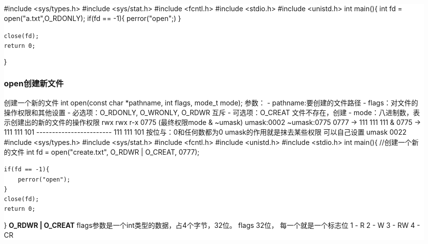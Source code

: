 #include <sys/types.h>
#include <sys/stat.h>
#include <fcntl.h>
#include <stdio.h>
#include <unistd.h>
int main(){
    int fd = open("a.txt",O_RDONLY);
    if(fd == -1){
        perror("open";)
    }

    close(fd);
    return 0;
}

### open创建新文件
创建一个新的文件
int open(const char *pathname, int flags, mode_t mode);
    参数：
       - pathname:要创建的文件路径
       - flags：对文件的操作权限和其他设置
           - 必选项：O_RDONLY, O_WRONLY, O_RDWR 互斥
           - 可选项：O_CREAT 文件不存在，创建
       - mode：八进制数，表示创建出的新的文件的操作权限 rwx rwx r-x 0775 (最终权限mode & ~umask)  umask:0002 ~umask:0775 
        0777 -> 111 111 111
    &   0775 -> 111 111 101
    ------------------------
                111 111 101
        按位与：0和任何数都为0
        umask的作用就是抹去某些权限
        可以自己设置 umask 0022
#include <sys/types.h>
#include <sys/stat.h>
#include <fcntl.h>
#include <unistd.h>
#include <stdio.h>
int main(){
    //创建一个新的文件
    int fd = open("create.txt", O_RDWR | O_CREAT, 0777);

    if(fd == -1){
        perror("open");
    }
    close(fd);
    return 0;
}
**O_RDWR | O_CREAT** 
flags参数是一个int类型的数据，占4个字节，32位。
flags 32位， 每一个就是一个标志位
1 - R 2 - W 3 - RW 4 -  CR 


